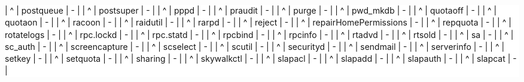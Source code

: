| ^     | postqueue                             | -                                                             |
| ^     | postsuper                             | -                                                             |
| ^     | pppd                                  | -                                                             |
| ^     | praudit                               | -                                                             |
| ^     | purge                                 | -                                                             |
| ^     | pwd_mkdb                              | -                                                             |
| ^     | quotaoff                              | -                                                             |
| ^     | quotaon                               | -                                                             |
| ^     | racoon                                | -                                                             |
| ^     | raidutil                              | -                                                             |
| ^     | rarpd                                 | -                                                             |
| ^     | reject                                | -                                                             |
| ^     | repairHomePermissions                 | -                                                             |
| ^     | repquota                              | -                                                             |
| ^     | rotatelogs                            | -                                                             |
| ^     | rpc.lockd                             | -                                                             |
| ^     | rpc.statd                             | -                                                             |
| ^     | rpcbind                               | -                                                             |
| ^     | rpcinfo                               | -                                                             |
| ^     | rtadvd                                | -                                                             |
| ^     | rtsold                                | -                                                             |
| ^     | sa                                    | -                                                             |
| ^     | sc_auth                               | -                                                             |
| ^     | screencapture                         | -                                                             |
| ^     | scselect                              | -                                                             |
| ^     | scutil                                | -                                                             |
| ^     | securityd                             | -                                                             |
| ^     | sendmail                              | -                                                             |
| ^     | serverinfo                            | -                                                             |
| ^     | setkey                                | -                                                             |
| ^     | setquota                              | -                                                             |
| ^     | sharing                               | -                                                             |
| ^     | skywalkctl                            | -                                                             |
| ^     | slapacl                               | -                                                             |
| ^     | slapadd                               | -                                                             |
| ^     | slapauth                              | -                                                             |
| ^     | slapcat                               | -                                                             |
